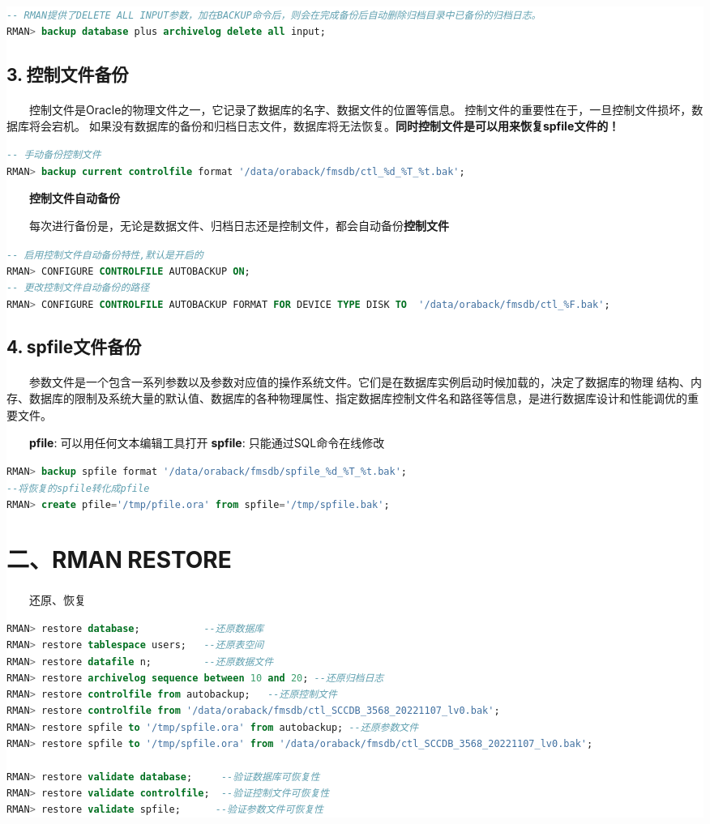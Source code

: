 ```sql
-- RMAN提供了DELETE ALL INPUT参数，加在BACKUP命令后，则会在完成备份后自动删除归档目录中已备份的归档日志。
RMAN> backup database plus archivelog delete all input;
```

## 3. 控制文件备份

　　控制文件是Oracle的物理文件之一，它记录了数据库的名字、数据文件的位置等信息。 控制文件的重要性在于，一旦控制文件损坏，数据库将会宕机。 如果没有数据库的备份和归档日志文件，数据库将无法恢复。**同时控制文件是可以用来恢复spfile文件的！**

```sql
-- 手动备份控制文件
RMAN> backup current controlfile format '/data/oraback/fmsdb/ctl_%d_%T_%t.bak';

```

　　**控制文件自动备份**

　　每次进行备份是，无论是数据文件、归档日志还是控制文件，都会自动备份**控制文件**

```sql
-- 启用控制文件自动备份特性,默认是开启的
RMAN> CONFIGURE CONTROLFILE AUTOBACKUP ON; 
-- 更改控制文件自动备份的路径
RMAN> CONFIGURE CONTROLFILE AUTOBACKUP FORMAT FOR DEVICE TYPE DISK TO  '/data/oraback/fmsdb/ctl_%F.bak';
```

## 4. spfile文件备份

　　参数文件是一个包含一系列参数以及参数对应值的操作系统文件。它们是在数据库实例启动时候加载的，决定了数据库的物理 结构、内存、数据库的限制及系统大量的默认值、数据库的各种物理属性、指定数据库控制文件名和路径等信息，是进行数据库设计和性能调优的重要文件。

　　**pfile**: 可以用任何文本编辑工具打开
**spfile**: 只能通过SQL命令在线修改

```sql
RMAN> backup spfile format '/data/oraback/fmsdb/spfile_%d_%T_%t.bak'; 
--将恢复的spfile转化成pfile
RMAN> create pfile='/tmp/pfile.ora' from spfile='/tmp/spfile.bak';
```

# 二、RMAN RESTORE

　　还原、恢复

```sql
RMAN> restore database;           --还原数据库
RMAN> restore tablespace users;   --还原表空间
RMAN> restore datafile n;         --还原数据文件
RMAN> restore archivelog sequence between 10 and 20; --还原归档日志
RMAN> restore controlfile from autobackup;   --还原控制文件
RMAN> restore controlfile from '/data/oraback/fmsdb/ctl_SCCDB_3568_20221107_lv0.bak';
RMAN> restore spfile to '/tmp/spfile.ora' from autobackup; --还原参数文件
RMAN> restore spfile to '/tmp/spfile.ora' from '/data/oraback/fmsdb/ctl_SCCDB_3568_20221107_lv0.bak';

RMAN> restore validate database;     --验证数据库可恢复性
RMAN> restore validate controlfile;  --验证控制文件可恢复性
RMAN> restore validate spfile;      --验证参数文件可恢复性
```
